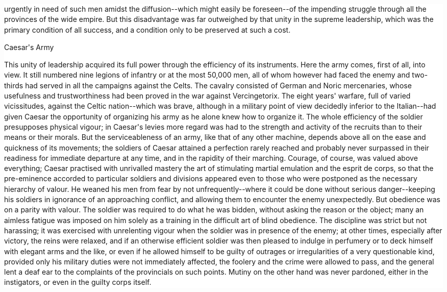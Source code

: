 urgently in need of such men amidst the diffusion--which might easily
be foreseen--of the impending struggle through all the provinces
of the wide empire.  But this disadvantage was far outweighed
by that unity in the supreme leadership, which was the primary condition
of all success, and a condition only to be preserved at such a cost.

Caesar's Army

This unity of leadership acquired its full power through the efficiency
of its instruments.  Here the army comes, first of all, into view.
It still numbered nine legions of infantry or at the most
50,000 men, all of whom however had faced the enemy and two-thirds
had served in all the campaigns against the Celts. The cavalry
consisted of German and Noric mercenaries, whose usefulness
and trustworthiness had been proved in the war against Vercingetorix.
The eight years' warfare, full of varied vicissitudes,
against the Celtic nation--which was brave, although in a military
point of view decidedly inferior to the Italian--had given Caesar
the opportunity of organizing his army as he alone knew
how to organize it.  The whole efficiency of the soldier
presupposes physical vigour; in Caesar's levies more regard was had
to the strength and activity of the recruits than to their means
or their morals.  But the serviceableness of an army, like that
of any other machine, depends above all on the ease and quickness
of its movements; the soldiers of Caesar attained a perfection
rarely reached and probably never surpassed in their readiness
for immediate departure at any time, and in the rapidity
of their marching.  Courage, of course, was valued above everything;
Caesar practised with unrivalled mastery the art of stimulating
martial emulation and the esprit de corps, so that the pre-eminence
accorded to particular soldiers and divisions appeared even to those
who were postponed as the necessary hierarchy of valour.
He weaned his men from fear by not unfrequently--where it could be done
without serious danger--keeping his soldiers in ignorance
of an approaching conflict, and allowing them to encounter
the enemy unexpectedly.  But obedience was on a parity with valour.
The soldier was required to do what he was bidden, without asking
the reason or the object; many an aimless fatigue was imposed on him
solely as a training in the difficult art of blind obedience.
The discipline was strict but not harassing; it was exercised
with unrelenting vigour when the soldier was in presence of the enemy;
at other times, especially after victory, the reins were relaxed,
and if an otherwise efficient soldier was then pleased to indulge
in perfumery or to deck himself with elegant arms and the like,
or even if he allowed himself to be guilty of outrages
or irregularities of a very questionable kind, provided only
his military duties were not immediately affected, the foolery
and the crime were allowed to pass, and the general lent a deaf ear
to the complaints of the provincials on such points.  Mutiny
on the other hand was never pardoned, either in the instigators,
or even in the guilty corps itself.
